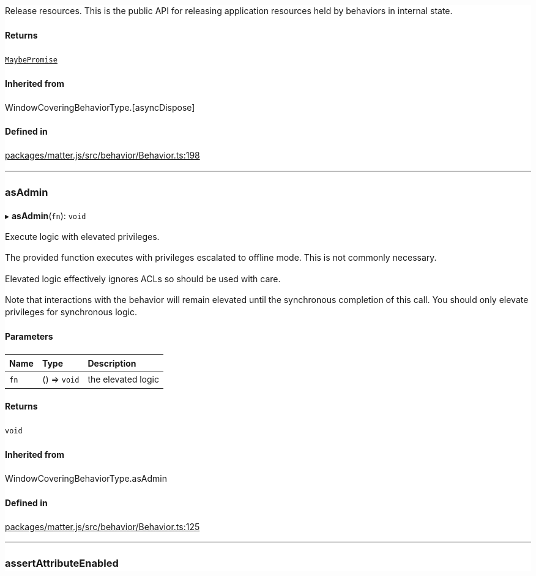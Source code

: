 Release resources.  This is the public API for releasing application resources held by behaviors in internal
state.

#### Returns

[`MaybePromise`](../modules/util_export.md#maybepromise)

#### Inherited from

WindowCoveringBehaviorType.[asyncDispose]

#### Defined in

[packages/matter.js/src/behavior/Behavior.ts:198](https://github.com/project-chip/matter.js/blob/904d0c9b952b91f28a21803759c5e5c66ee4d272/packages/matter.js/src/behavior/Behavior.ts#L198)

___

### asAdmin

▸ **asAdmin**(`fn`): `void`

Execute logic with elevated privileges.

The provided function executes with privileges escalated to offline mode.  This is not commonly necessary.

Elevated logic effectively ignores ACLs so should be used with care.

Note that interactions with the behavior will remain elevated until the synchronous completion of this call.
You should only elevate privileges for synchronous logic.

#### Parameters

| Name | Type | Description |
| :------ | :------ | :------ |
| `fn` | () => `void` | the elevated logic |

#### Returns

`void`

#### Inherited from

WindowCoveringBehaviorType.asAdmin

#### Defined in

[packages/matter.js/src/behavior/Behavior.ts:125](https://github.com/project-chip/matter.js/blob/904d0c9b952b91f28a21803759c5e5c66ee4d272/packages/matter.js/src/behavior/Behavior.ts#L125)

___

### assertAttributeEnabled
